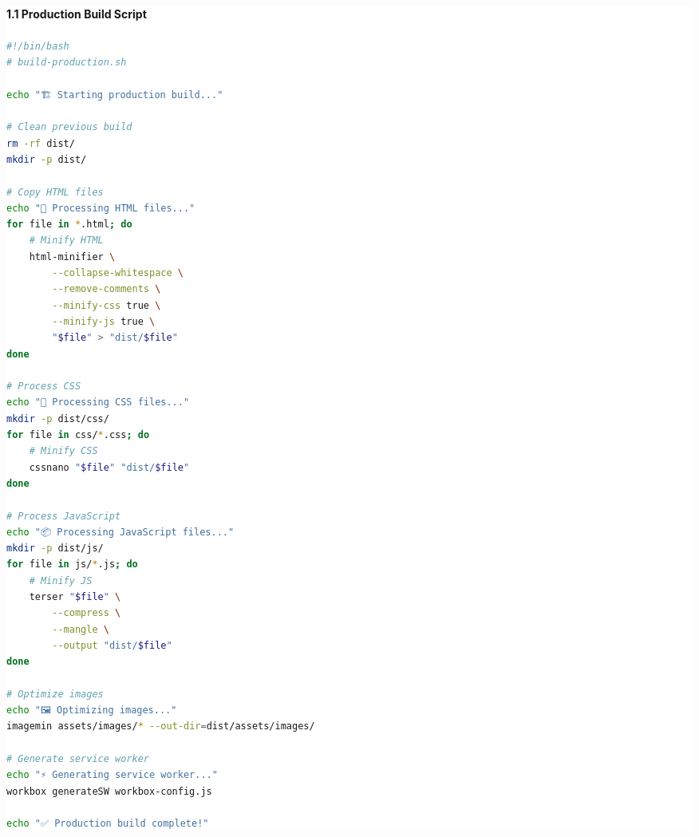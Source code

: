 #### 1.1 Production Build Script
```bash
#!/bin/bash
# build-production.sh

echo "🏗️ Starting production build..."

# Clean previous build
rm -rf dist/
mkdir -p dist/

# Copy HTML files
echo "📄 Processing HTML files..."
for file in *.html; do
    # Minify HTML
    html-minifier \
        --collapse-whitespace \
        --remove-comments \
        --minify-css true \
        --minify-js true \
        "$file" > "dist/$file"
done

# Process CSS
echo "🎨 Processing CSS files..."
mkdir -p dist/css/
for file in css/*.css; do
    # Minify CSS
    cssnano "$file" "dist/$file"
done

# Process JavaScript
echo "📦 Processing JavaScript files..."
mkdir -p dist/js/
for file in js/*.js; do
    # Minify JS
    terser "$file" \
        --compress \
        --mangle \
        --output "dist/$file"
done

# Optimize images
echo "🖼️ Optimizing images..."
imagemin assets/images/* --out-dir=dist/assets/images/

# Generate service worker
echo "⚡ Generating service worker..."
workbox generateSW workbox-config.js

echo "✅ Production build complete!"
```

